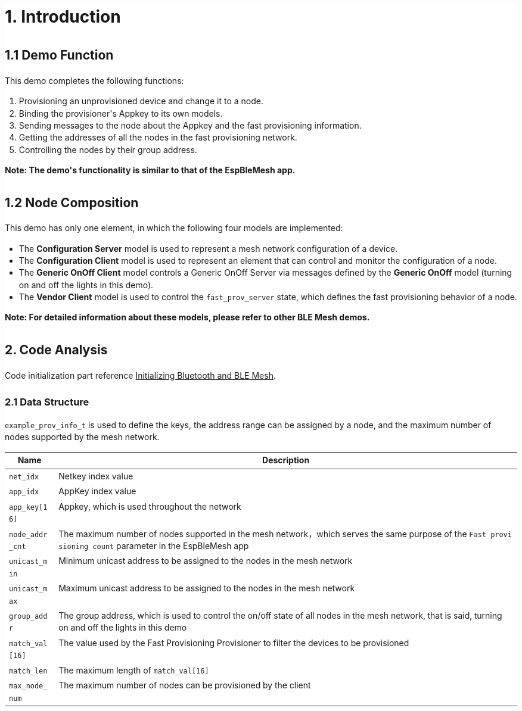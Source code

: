# 1. Introduction
## 1.1 Demo Function

This demo completes the following functions:

1. Provisioning an unprovisioned device and change it to a node.
2. Binding the provisioner's Appkey to its own models.
3. Sending messages to the node about the Appkey and the fast provisioning information.
4. Getting the addresses of all the nodes in the fast provisioning network. 
5. Controlling the nodes by their group address.

**Note: The demo's functionality is similar to that of the EspBleMesh app.**

## 1.2 Node Composition

This demo has only one element, in which the following four models are implemented:

- The **Configuration Server** model is used to represent a mesh network configuration of a device.
- The **Configuration Client** model is used to represent an element that can control and monitor the configuration of a node.
- The **Generic OnOff Client** model controls a Generic OnOff Server via messages defined by the **Generic OnOff** model (turning on and off the lights in this demo).
- The **Vendor Client** model is used to control the `fast_prov_server` state, which defines the fast provisioning behavior of a node.

**Note: For detailed information about these models, please refer to other BLE Mesh demos.**

## 2. Code Analysis

Code initialization part reference [Initializing Bluetooth and BLE Mesh](../../../ble_mesh_wifi_coexist/tutorial/BLE_Mesh_WiFi_Coexist_Example_Walkthrough.md).

### 2.1  Data Structure

`example_prov_info_t` is used to define the keys, the address range can be assigned by a node, and the maximum number of nodes supported by the mesh network.

| Name        |Description               |
| ----------------------|------------------------- |
| `net_idx`      | Netkey index value  |
| `app_idx`      | AppKey index value  |
| `app_key[16]`  | Appkey, which is used throughout the network |
| `node_addr_cnt`| The maximum number of nodes supported in the mesh network，which serves the same purpose of the `Fast provisioning count` parameter in the EspBleMesh app|
| `unicast_min` | Minimum unicast address to be assigned to the nodes in the mesh network |
| `unicast_max` | Maximum unicast address to be assigned to the nodes in the mesh network |
| `group_addr`| The group address, which is used to control the on/off state of all nodes in the mesh network, that is said, turning on and off the lights in this demo|
| `match_val[16]`| The value used by the Fast Provisioning Provisioner to filter the devices to be provisioned  |
| `match_len` | The maximum length of `match_val[16]` |
| `max_node_num`    | The maximum number of nodes can be provisioned by the client |
